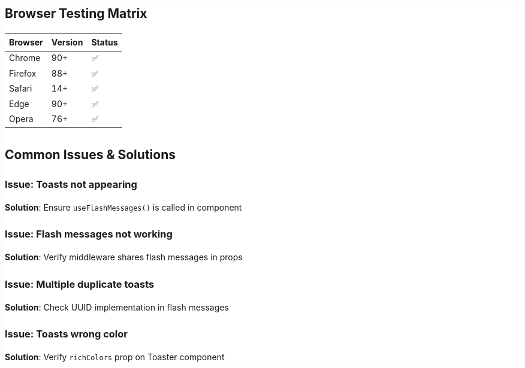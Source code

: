 ## Browser Testing Matrix

| Browser | Version | Status |
|---------|---------|--------|
| Chrome  | 90+     | ✅     |
| Firefox | 88+     | ✅     |
| Safari  | 14+     | ✅     |
| Edge    | 90+     | ✅     |
| Opera   | 76+     | ✅     |

## Common Issues & Solutions

### Issue: Toasts not appearing
**Solution**: Ensure `useFlashMessages()` is called in component

### Issue: Flash messages not working
**Solution**: Verify middleware shares flash messages in props

### Issue: Multiple duplicate toasts
**Solution**: Check UUID implementation in flash messages

### Issue: Toasts wrong color
**Solution**: Verify `richColors` prop on Toaster component
